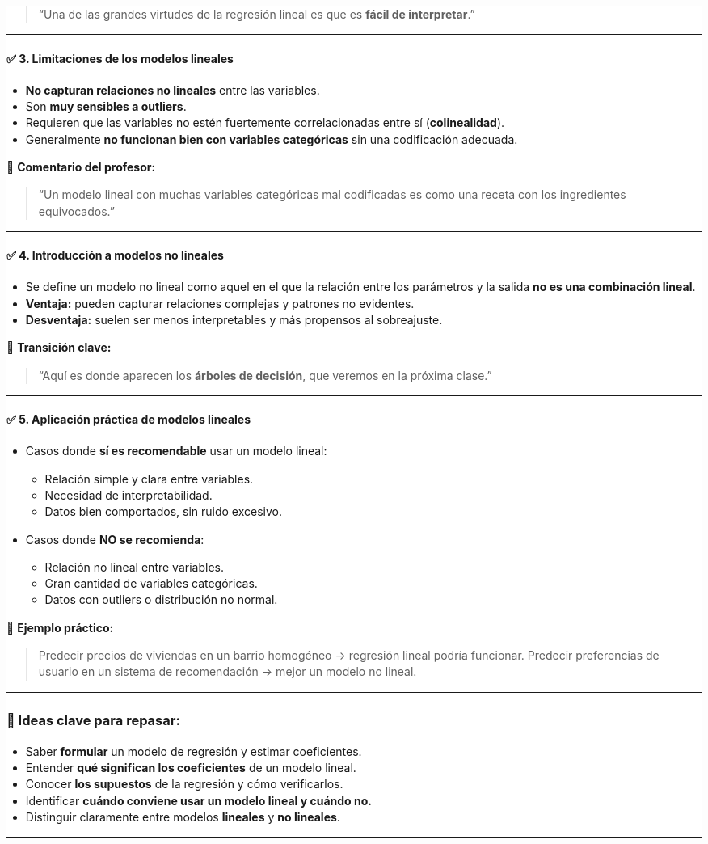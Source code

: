 > “Una de las grandes virtudes de la regresión lineal es que es **fácil de interpretar**.”

---

#### ✅ 3. Limitaciones de los modelos lineales

* **No capturan relaciones no lineales** entre las variables.
* Son **muy sensibles a outliers**.
* Requieren que las variables no estén fuertemente correlacionadas entre sí (**colinealidad**).
* Generalmente **no funcionan bien con variables categóricas** sin una codificación adecuada.

📌 **Comentario del profesor:**

> “Un modelo lineal con muchas variables categóricas mal codificadas es como una receta con los ingredientes equivocados.”

---

#### ✅ 4. Introducción a modelos no lineales

* Se define un modelo no lineal como aquel en el que la relación entre los parámetros y la salida **no es una combinación lineal**.
* **Ventaja:** pueden capturar relaciones complejas y patrones no evidentes.
* **Desventaja:** suelen ser menos interpretables y más propensos al sobreajuste.

📌 **Transición clave:**

> “Aquí es donde aparecen los **árboles de decisión**, que veremos en la próxima clase.”

---

#### ✅ 5. Aplicación práctica de modelos lineales

* Casos donde **sí es recomendable** usar un modelo lineal:

  * Relación simple y clara entre variables.
  * Necesidad de interpretabilidad.
  * Datos bien comportados, sin ruido excesivo.

* Casos donde **NO se recomienda**:

  * Relación no lineal entre variables.
  * Gran cantidad de variables categóricas.
  * Datos con outliers o distribución no normal.

📌 **Ejemplo práctico:**

> Predecir precios de viviendas en un barrio homogéneo → regresión lineal podría funcionar.
> Predecir preferencias de usuario en un sistema de recomendación → mejor un modelo no lineal.

---

### 📌 Ideas clave para repasar:

* Saber **formular** un modelo de regresión y estimar coeficientes.
* Entender **qué significan los coeficientes** de un modelo lineal.
* Conocer **los supuestos** de la regresión y cómo verificarlos.
* Identificar **cuándo conviene usar un modelo lineal y cuándo no.**
* Distinguir claramente entre modelos **lineales** y **no lineales**.

---